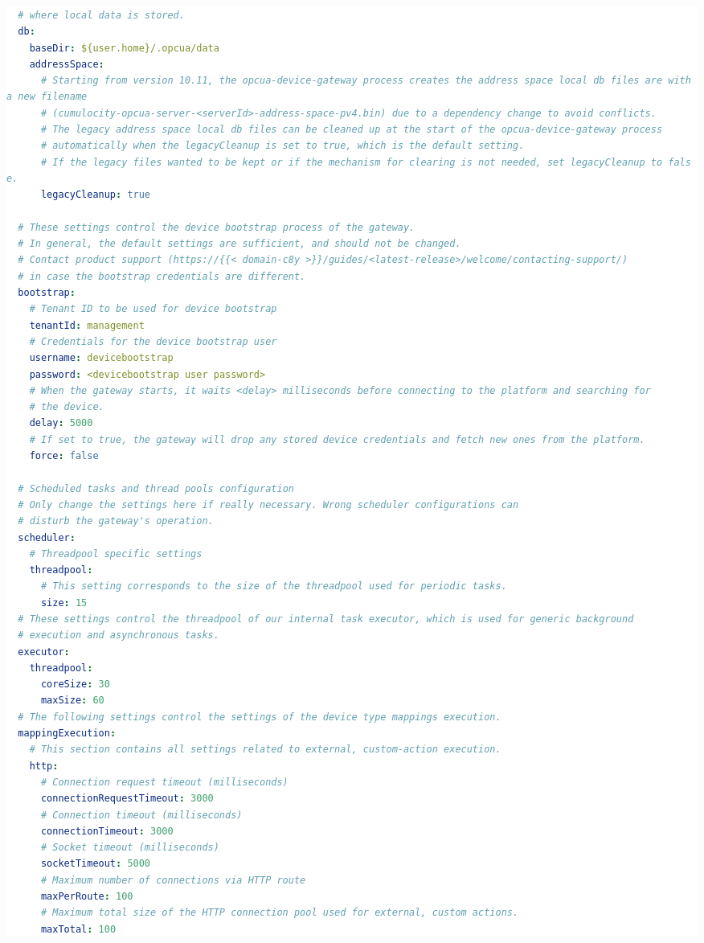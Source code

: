 ```yaml
  # where local data is stored.
  db:
    baseDir: ${user.home}/.opcua/data
    addressSpace:
      # Starting from version 10.11, the opcua-device-gateway process creates the address space local db files are with a new filename
      # (cumulocity-opcua-server-<serverId>-address-space-pv4.bin) due to a dependency change to avoid conflicts.
      # The legacy address space local db files can be cleaned up at the start of the opcua-device-gateway process
      # automatically when the legacyCleanup is set to true, which is the default setting.
      # If the legacy files wanted to be kept or if the mechanism for clearing is not needed, set legacyCleanup to false.
      legacyCleanup: true

  # These settings control the device bootstrap process of the gateway.
  # In general, the default settings are sufficient, and should not be changed.
  # Contact product support (https://{{< domain-c8y >}}/guides/<latest-release>/welcome/contacting-support/)
  # in case the bootstrap credentials are different.
  bootstrap:
    # Tenant ID to be used for device bootstrap
    tenantId: management
    # Credentials for the device bootstrap user
    username: devicebootstrap
    password: <devicebootstrap user password>
    # When the gateway starts, it waits <delay> milliseconds before connecting to the platform and searching for
    # the device.
    delay: 5000
    # If set to true, the gateway will drop any stored device credentials and fetch new ones from the platform.
    force: false

  # Scheduled tasks and thread pools configuration
  # Only change the settings here if really necessary. Wrong scheduler configurations can
  # disturb the gateway's operation.
  scheduler:
    # Threadpool specific settings
    threadpool:
      # This setting corresponds to the size of the threadpool used for periodic tasks.
      size: 15
  # These settings control the threadpool of our internal task executor, which is used for generic background
  # execution and asynchronous tasks.
  executor:
    threadpool:
      coreSize: 30
      maxSize: 60
  # The following settings control the settings of the device type mappings execution.
  mappingExecution:
    # This section contains all settings related to external, custom-action execution.
    http:
      # Connection request timeout (milliseconds)
      connectionRequestTimeout: 3000
      # Connection timeout (milliseconds)
      connectionTimeout: 3000
      # Socket timeout (milliseconds)
      socketTimeout: 5000
      # Maximum number of connections via HTTP route
      maxPerRoute: 100
      # Maximum total size of the HTTP connection pool used for external, custom actions.
      maxTotal: 100
```